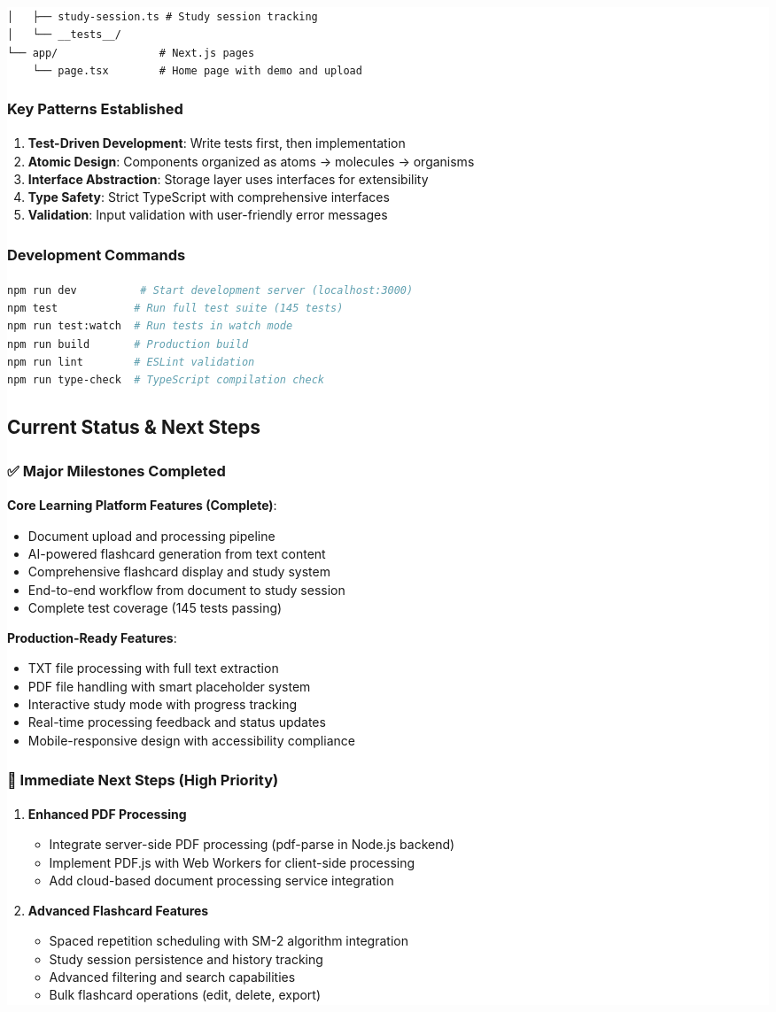 ```
│   ├── study-session.ts # Study session tracking
│   └── __tests__/
└── app/                # Next.js pages
    └── page.tsx        # Home page with demo and upload
```

### Key Patterns Established

1. **Test-Driven Development**: Write tests first, then implementation
2. **Atomic Design**: Components organized as atoms → molecules → organisms
3. **Interface Abstraction**: Storage layer uses interfaces for extensibility
4. **Type Safety**: Strict TypeScript with comprehensive interfaces
5. **Validation**: Input validation with user-friendly error messages

### Development Commands

```bash
npm run dev          # Start development server (localhost:3000)
npm test            # Run full test suite (145 tests)
npm run test:watch  # Run tests in watch mode
npm run build       # Production build
npm run lint        # ESLint validation
npm run type-check  # TypeScript compilation check
```

## Current Status & Next Steps

### ✅ Major Milestones Completed

**Core Learning Platform Features (Complete)**:

- Document upload and processing pipeline
- AI-powered flashcard generation from text content
- Comprehensive flashcard display and study system
- End-to-end workflow from document to study session
- Complete test coverage (145 tests passing)

**Production-Ready Features**:

- TXT file processing with full text extraction
- PDF file handling with smart placeholder system
- Interactive study mode with progress tracking
- Real-time processing feedback and status updates
- Mobile-responsive design with accessibility compliance

### 🎯 Immediate Next Steps (High Priority)

1. **Enhanced PDF Processing**
   - Integrate server-side PDF processing (pdf-parse in Node.js backend)
   - Implement PDF.js with Web Workers for client-side processing
   - Add cloud-based document processing service integration

2. **Advanced Flashcard Features**
   - Spaced repetition scheduling with SM-2 algorithm integration
   - Study session persistence and history tracking
   - Advanced filtering and search capabilities
   - Bulk flashcard operations (edit, delete, export)
